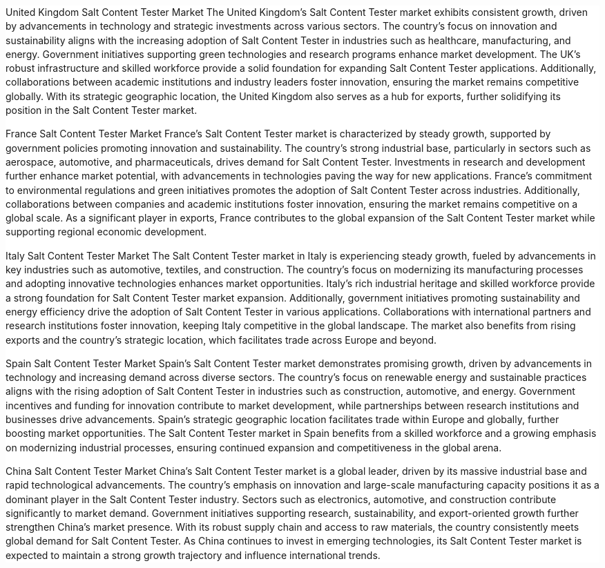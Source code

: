 United Kingdom Salt Content Tester Market
The United Kingdom’s Salt Content Tester market exhibits consistent growth, driven by advancements in technology and strategic investments across various sectors. The country’s focus on innovation and sustainability aligns with the increasing adoption of Salt Content Tester in industries such as healthcare, manufacturing, and energy. Government initiatives supporting green technologies and research programs enhance market development. The UK’s robust infrastructure and skilled workforce provide a solid foundation for expanding Salt Content Tester applications. Additionally, collaborations between academic institutions and industry leaders foster innovation, ensuring the market remains competitive globally. With its strategic geographic location, the United Kingdom also serves as a hub for exports, further solidifying its position in the Salt Content Tester market.

France Salt Content Tester Market
France’s Salt Content Tester market is characterized by steady growth, supported by government policies promoting innovation and sustainability. The country’s strong industrial base, particularly in sectors such as aerospace, automotive, and pharmaceuticals, drives demand for Salt Content Tester. Investments in research and development further enhance market potential, with advancements in technologies paving the way for new applications. France’s commitment to environmental regulations and green initiatives promotes the adoption of Salt Content Tester across industries. Additionally, collaborations between companies and academic institutions foster innovation, ensuring the market remains competitive on a global scale. As a significant player in exports, France contributes to the global expansion of the Salt Content Tester market while supporting regional economic development.

Italy Salt Content Tester Market
The Salt Content Tester market in Italy is experiencing steady growth, fueled by advancements in key industries such as automotive, textiles, and construction. The country’s focus on modernizing its manufacturing processes and adopting innovative technologies enhances market opportunities. Italy’s rich industrial heritage and skilled workforce provide a strong foundation for Salt Content Tester market expansion. Additionally, government initiatives promoting sustainability and energy efficiency drive the adoption of Salt Content Tester in various applications. Collaborations with international partners and research institutions foster innovation, keeping Italy competitive in the global landscape. The market also benefits from rising exports and the country’s strategic location, which facilitates trade across Europe and beyond.

Spain Salt Content Tester Market
Spain’s Salt Content Tester market demonstrates promising growth, driven by advancements in technology and increasing demand across diverse sectors. The country’s focus on renewable energy and sustainable practices aligns with the rising adoption of Salt Content Tester in industries such as construction, automotive, and energy. Government incentives and funding for innovation contribute to market development, while partnerships between research institutions and businesses drive advancements. Spain’s strategic geographic location facilitates trade within Europe and globally, further boosting market opportunities. The Salt Content Tester market in Spain benefits from a skilled workforce and a growing emphasis on modernizing industrial processes, ensuring continued expansion and competitiveness in the global arena.

China Salt Content Tester Market
China’s Salt Content Tester market is a global leader, driven by its massive industrial base and rapid technological advancements. The country’s emphasis on innovation and large-scale manufacturing capacity positions it as a dominant player in the Salt Content Tester industry. Sectors such as electronics, automotive, and construction contribute significantly to market demand. Government initiatives supporting research, sustainability, and export-oriented growth further strengthen China’s market presence. With its robust supply chain and access to raw materials, the country consistently meets global demand for Salt Content Tester. As China continues to invest in emerging technologies, its Salt Content Tester market is expected to maintain a strong growth trajectory and influence international trends.

